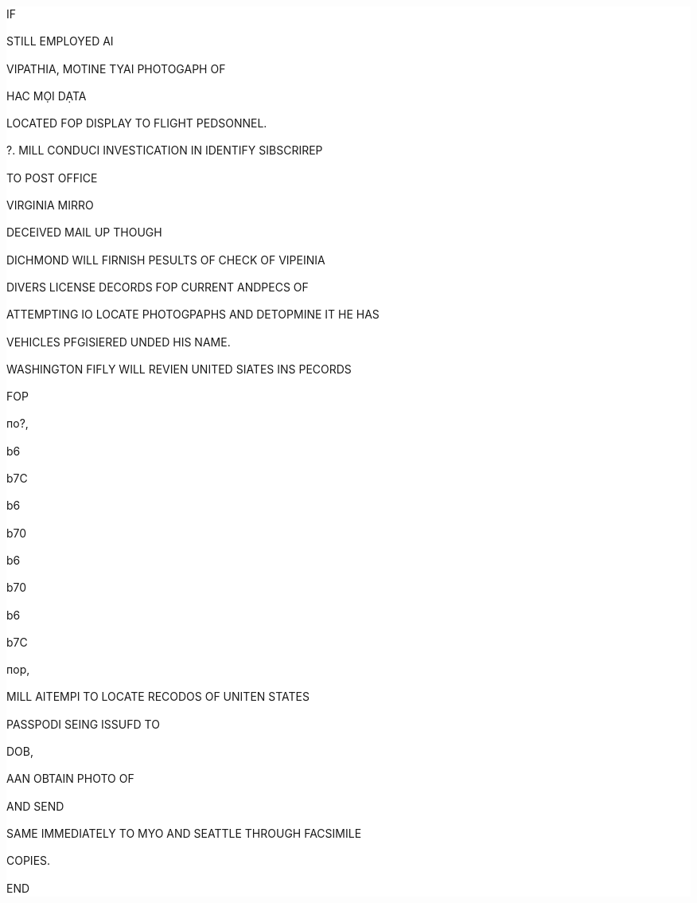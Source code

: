 IF

STILL EMPLOYED AI

VIPATHIA, MOTINE TYAI PHOTOGAPH OF

HAC MỌI DẠTA

LOCATED FOP DISPLAY TO FLIGHT PEDSONNEL.

?. MILL CONDUCI INVESTICATION IN IDENTIFY SIBSCRIREP

TO POST OFFICE

VIRGINIA MIRRO

DECEIVED MAIL UP THOUGH

DICHMOND WILL FIRNISH PESULTS OF CHECK OF VIPEINIA

DIVERS LICENSE DECORDS FOP CURRENT ANDPECS OF

ATTEMPTING IO LOCATE PHOTOGPAPHS AND DETOPMINE IT HE HAS

VEHICLES PFGISIERED UNDED HIS NAME.

WASHINGTON FIFLY WILL REVIEN UNITED SIATES INS PECORDS

FOP

по?,

b6

b7C

b6

b70

b6

b70

b6

b7C

пор,

MILL AITEMPI TO LOCATE RECODOS OF UNITEN STATES

PASSPODI SEING ISSUFD TO

DOB,

AAN OBTAIN PHOTO OF

AND SEND

SAME IMMEDIATELY TO MYO AND SEATTLE THROUGH FACSIMILE

COPIES.

END
